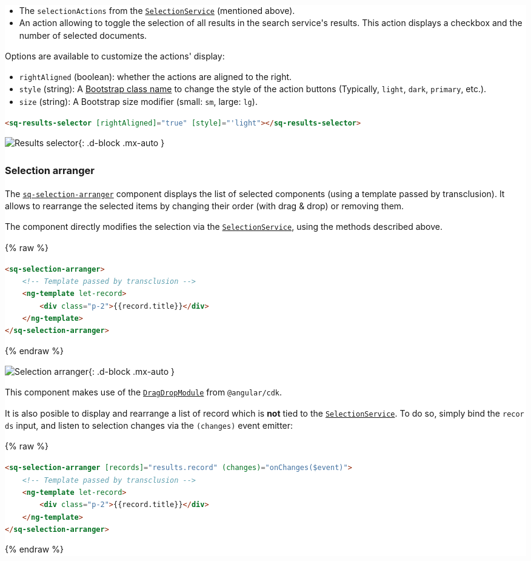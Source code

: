 - The `selectionActions` from the [`SelectionService`](#selection-service) (mentioned above).
- An action allowing to toggle the selection of all results in the search service's results. This action displays a checkbox and the number of selected documents.

Options are available to customize the actions' display:

- `rightAligned` (boolean): whether the actions are aligned to the right.
- `style` (string): A [Bootstrap class name](https://getbootstrap.com/docs/4.0/components/buttons/) to change the style of the action buttons (Typically, `light`, `dark`, `primary`, etc.).
- `size` (string): A Bootstrap size modifier (small: `sm`, large: `lg`).

```html
<sq-results-selector [rightAligned]="true" [style]="'light"></sq-results-selector>
```

![Results selector]({{site.baseurl}}assets/modules/selection/results-selector.png){: .d-block .mx-auto }

### Selection arranger

The [`sq-selection-arranger`]({{site.baseurl}}components/components/BsSelectionArranger.html) component displays the list of selected components (using a template passed by transclusion). It allows to rearrange the selected items by changing their order (with drag & drop) or removing them.

The component directly modifies the selection via the [`SelectionService`](#selection-service), using the methods described above.

{% raw %}

```html
<sq-selection-arranger>
    <!-- Template passed by transclusion -->
    <ng-template let-record>
        <div class="p-2">{{record.title}}</div>
    </ng-template>
</sq-selection-arranger>
```

{% endraw %}

![Selection arranger]({{site.baseurl}}assets/modules/selection/selection-arranger.png){: .d-block .mx-auto }

This component makes use of the [`DragDropModule`](https://material.angular.io/cdk/drag-drop/overview) from `@angular/cdk`.

It is also posible to display and rearrange a list of record which is **not** tied to the [`SelectionService`](#selection-service). To do so, simply bind the `records` input, and listen to selection changes via the `(changes)` event emitter:

{% raw %}

```html
<sq-selection-arranger [records]="results.record" (changes)="onChanges($event)">
    <!-- Template passed by transclusion -->
    <ng-template let-record>
        <div class="p-2">{{record.title}}</div>
    </ng-template>
</sq-selection-arranger>
```

{% endraw %}
